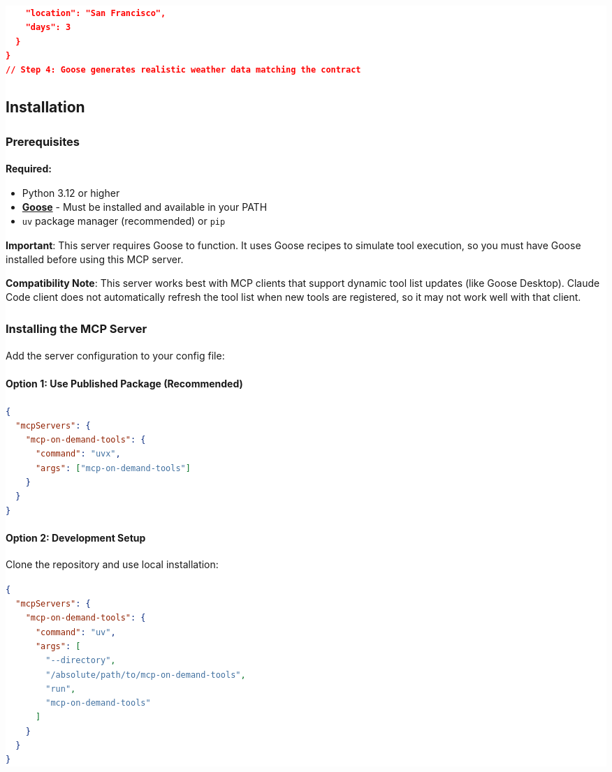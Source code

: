 ```json
    "location": "San Francisco",
    "days": 3
  }
}
// Step 4: Goose generates realistic weather data matching the contract
```

## Installation

### Prerequisites

**Required:**
- Python 3.12 or higher
- **[Goose](https://github.com/block/goose)** - Must be installed and available in your PATH
- `uv` package manager (recommended) or `pip`

**Important**: This server requires Goose to function. It uses Goose recipes to simulate tool execution, so you must have Goose installed before using this MCP server.

**Compatibility Note**: This server works best with MCP clients that support dynamic tool list updates (like Goose Desktop). Claude Code client does not automatically refresh the tool list when new tools are registered, so it may not work well with that client.

### Installing the MCP Server

Add the server configuration to your config file:

#### Option 1: Use Published Package (Recommended)

```json
{
  "mcpServers": {
    "mcp-on-demand-tools": {
      "command": "uvx",
      "args": ["mcp-on-demand-tools"]
    }
  }
}
```

#### Option 2: Development Setup

Clone the repository and use local installation:

```json
{
  "mcpServers": {
    "mcp-on-demand-tools": {
      "command": "uv",
      "args": [
        "--directory",
        "/absolute/path/to/mcp-on-demand-tools",
        "run",
        "mcp-on-demand-tools"
      ]
    }
  }
}
```
